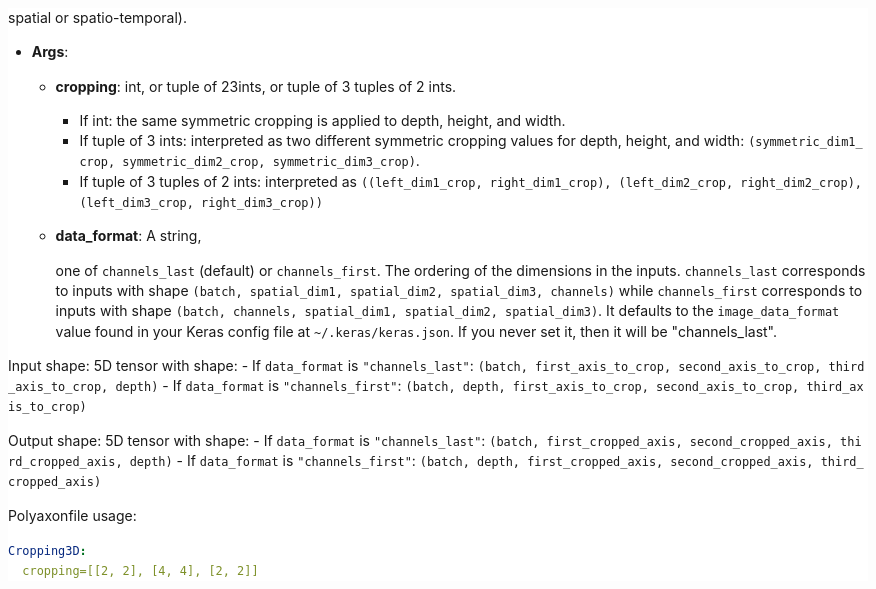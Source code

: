 spatial or spatio-temporal).

- __Args__:

	- __cropping__: int, or tuple of 23ints, or tuple of 3 tuples of 2 ints.

		- If int: the same symmetric cropping
			is applied to depth, height, and width.
		- If tuple of 3 ints:
			interpreted as two different
			symmetric cropping values for depth, height, and width:
			`(symmetric_dim1_crop, symmetric_dim2_crop, symmetric_dim3_crop)`.
		- If tuple of 3 tuples of 2 ints:
			interpreted as
			`((left_dim1_crop, right_dim1_crop), (left_dim2_crop,
			  right_dim2_crop), (left_dim3_crop, right_dim3_crop))`
	- __data_format__: A string,

		one of `channels_last` (default) or `channels_first`.
		The ordering of the dimensions in the inputs.
		`channels_last` corresponds to inputs with shape
		`(batch, spatial_dim1, spatial_dim2, spatial_dim3, channels)`
		while `channels_first` corresponds to inputs with shape
		`(batch, channels, spatial_dim1, spatial_dim2, spatial_dim3)`.
		It defaults to the `image_data_format` value found in your
		Keras config file at `~/.keras/keras.json`.
		If you never set it, then it will be "channels_last".

Input shape:
	5D tensor with shape:
	- If `data_format` is `"channels_last"`:
		`(batch, first_axis_to_crop, second_axis_to_crop, third_axis_to_crop,
		  depth)`
	- If `data_format` is `"channels_first"`:
		`(batch, depth, first_axis_to_crop, second_axis_to_crop,
		  third_axis_to_crop)`

Output shape:
	5D tensor with shape:
	- If `data_format` is `"channels_last"`:
		`(batch, first_cropped_axis, second_cropped_axis, third_cropped_axis,
		  depth)`
	- If `data_format` is `"channels_first"`:
		`(batch, depth, first_cropped_axis, second_cropped_axis,
		  third_cropped_axis)`

Polyaxonfile usage:

```yaml
Cropping3D:
  cropping=[[2, 2], [4, 4], [2, 2]]
```
